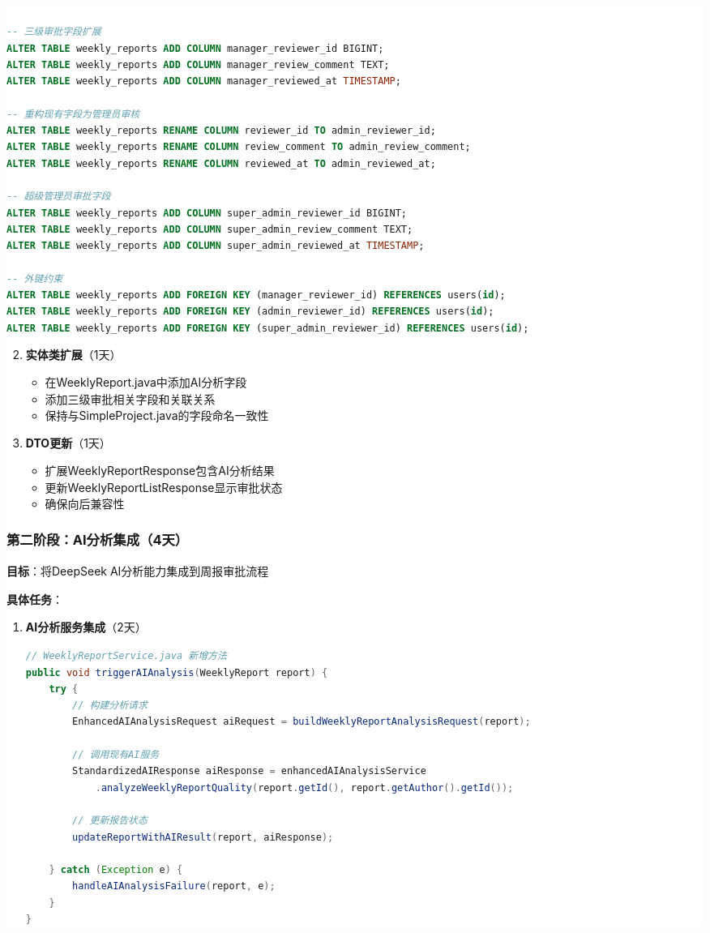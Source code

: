    ```sql
   
   -- 三级审批字段扩展
   ALTER TABLE weekly_reports ADD COLUMN manager_reviewer_id BIGINT;
   ALTER TABLE weekly_reports ADD COLUMN manager_review_comment TEXT;
   ALTER TABLE weekly_reports ADD COLUMN manager_reviewed_at TIMESTAMP;
   
   -- 重构现有字段为管理员审核
   ALTER TABLE weekly_reports RENAME COLUMN reviewer_id TO admin_reviewer_id;
   ALTER TABLE weekly_reports RENAME COLUMN review_comment TO admin_review_comment;
   ALTER TABLE weekly_reports RENAME COLUMN reviewed_at TO admin_reviewed_at;
   
   -- 超级管理员审批字段
   ALTER TABLE weekly_reports ADD COLUMN super_admin_reviewer_id BIGINT;
   ALTER TABLE weekly_reports ADD COLUMN super_admin_review_comment TEXT;
   ALTER TABLE weekly_reports ADD COLUMN super_admin_reviewed_at TIMESTAMP;
   
   -- 外键约束
   ALTER TABLE weekly_reports ADD FOREIGN KEY (manager_reviewer_id) REFERENCES users(id);
   ALTER TABLE weekly_reports ADD FOREIGN KEY (admin_reviewer_id) REFERENCES users(id);
   ALTER TABLE weekly_reports ADD FOREIGN KEY (super_admin_reviewer_id) REFERENCES users(id);
   ```

2. **实体类扩展**（1天）
   - 在WeeklyReport.java中添加AI分析字段
   - 添加三级审批相关字段和关联关系
   - 保持与SimpleProject.java的字段命名一致性

3. **DTO更新**（1天）
   - 扩展WeeklyReportResponse包含AI分析结果
   - 更新WeeklyReportListResponse显示审批状态
   - 确保向后兼容性

### 第二阶段：AI分析集成（4天）

**目标**：将DeepSeek AI分析能力集成到周报审批流程

**具体任务**：

1. **AI分析服务集成**（2天）
   ```java
   // WeeklyReportService.java 新增方法
   public void triggerAIAnalysis(WeeklyReport report) {
       try {
           // 构建分析请求
           EnhancedAIAnalysisRequest aiRequest = buildWeeklyReportAnalysisRequest(report);
           
           // 调用现有AI服务
           StandardizedAIResponse aiResponse = enhancedAIAnalysisService
               .analyzeWeeklyReportQuality(report.getId(), report.getAuthor().getId());
           
           // 更新报告状态
           updateReportWithAIResult(report, aiResponse);
           
       } catch (Exception e) {
           handleAIAnalysisFailure(report, e);
       }
   }
   ```
